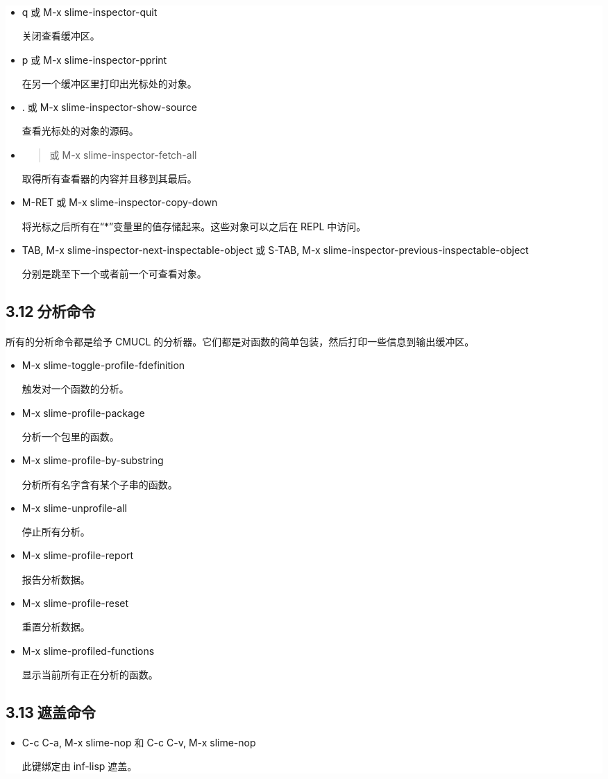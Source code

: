 - q 或 M-x slime-inspector-quit

  关闭查看缓冲区。

- p 或 M-x slime-inspector-pprint

  在另一个缓冲区里打印出光标处的对象。

- . 或 M-x slime-inspector-show-source

  查看光标处的对象的源码。

- > 或 M-x slime-inspector-fetch-all

  取得所有查看器的内容并且移到其最后。

- M-RET 或 M-x slime-inspector-copy-down

  将光标之后所有在“*”变量里的值存储起来。这些对象可以之后在 REPL 中访问。

- TAB, M-x slime-inspector-next-inspectable-object 或 S-TAB, M-x slime-inspector-previous-inspectable-object

  分别是跳至下一个或者前一个可查看对象。

## 3.12 分析命令

所有的分析命令都是给予 CMUCL 的分析器。它们都是对函数的简单包装，然后打印一些信息到输出缓冲区。

- M-x slime-toggle-profile-fdefinition

  触发对一个函数的分析。

- M-x slime-profile-package

  分析一个包里的函数。

- M-x slime-profile-by-substring

  分析所有名字含有某个子串的函数。

- M-x slime-unprofile-all

  停止所有分析。

- M-x slime-profile-report

  报告分析数据。

- M-x slime-profile-reset

  重置分析数据。

- M-x slime-profiled-functions

  显示当前所有正在分析的函数。

## 3.13 遮盖命令

- C-c C-a, M-x slime-nop 和 C-c C-v, M-x slime-nop

  此键绑定由 inf-lisp 遮盖。
